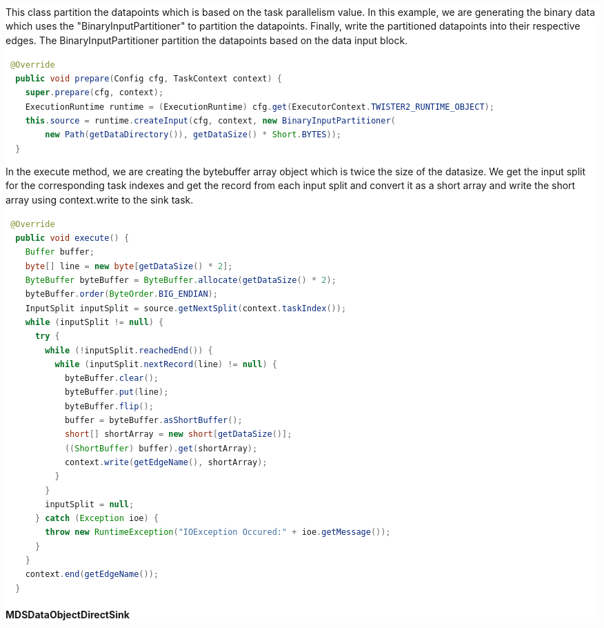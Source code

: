 This class partition the datapoints which is based on the task parallelism value. In this example,
we are generating the binary data which uses the "BinaryInputPartitioner" to partition the datapoints. 
Finally, write the partitioned datapoints into their respective edges. The BinaryInputPartitioner
partition the datapoints based on the data input block. 
 
```java
 @Override
  public void prepare(Config cfg, TaskContext context) {
    super.prepare(cfg, context);
    ExecutionRuntime runtime = (ExecutionRuntime) cfg.get(ExecutorContext.TWISTER2_RUNTIME_OBJECT);
    this.source = runtime.createInput(cfg, context, new BinaryInputPartitioner(
        new Path(getDataDirectory()), getDataSize() * Short.BYTES));
  }
```

In the execute method, we are creating the bytebuffer array object which is twice the size of the 
datasize. We get the input split for the corresponding task indexes and get the record from each 
input split and convert it as a short array and write the short array using context.write to the 
sink task.

```java
 @Override
  public void execute() {
    Buffer buffer;
    byte[] line = new byte[getDataSize() * 2];
    ByteBuffer byteBuffer = ByteBuffer.allocate(getDataSize() * 2);
    byteBuffer.order(ByteOrder.BIG_ENDIAN);
    InputSplit inputSplit = source.getNextSplit(context.taskIndex());
    while (inputSplit != null) {
      try {
        while (!inputSplit.reachedEnd()) {
          while (inputSplit.nextRecord(line) != null) {
            byteBuffer.clear();
            byteBuffer.put(line);
            byteBuffer.flip();
            buffer = byteBuffer.asShortBuffer();
            short[] shortArray = new short[getDataSize()];
            ((ShortBuffer) buffer).get(shortArray);
            context.write(getEdgeName(), shortArray);
          }
        }
        inputSplit = null;
      } catch (Exception ioe) {
        throw new RuntimeException("IOException Occured:" + ioe.getMessage());
      }
    }
    context.end(getEdgeName());
  }
```


#### MDSDataObjectDirectSink
